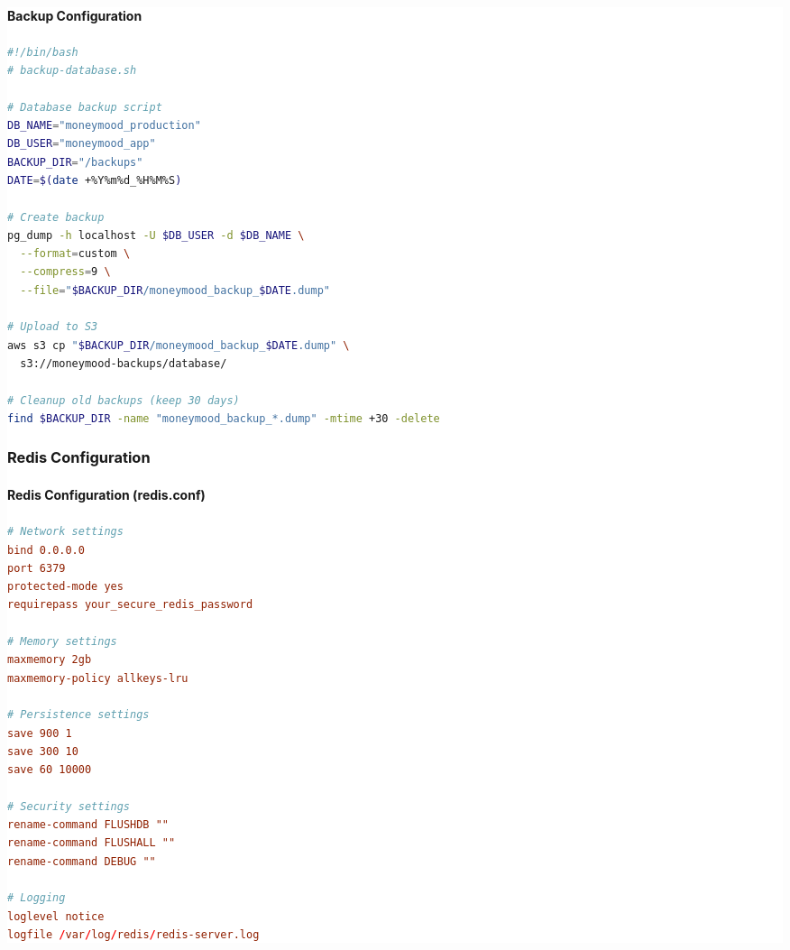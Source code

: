#### Backup Configuration
```bash
#!/bin/bash
# backup-database.sh

# Database backup script
DB_NAME="moneymood_production"
DB_USER="moneymood_app"
BACKUP_DIR="/backups"
DATE=$(date +%Y%m%d_%H%M%S)

# Create backup
pg_dump -h localhost -U $DB_USER -d $DB_NAME \
  --format=custom \
  --compress=9 \
  --file="$BACKUP_DIR/moneymood_backup_$DATE.dump"

# Upload to S3
aws s3 cp "$BACKUP_DIR/moneymood_backup_$DATE.dump" \
  s3://moneymood-backups/database/

# Cleanup old backups (keep 30 days)
find $BACKUP_DIR -name "moneymood_backup_*.dump" -mtime +30 -delete
```

### Redis Configuration

#### Redis Configuration (redis.conf)
```conf
# Network settings
bind 0.0.0.0
port 6379
protected-mode yes
requirepass your_secure_redis_password

# Memory settings
maxmemory 2gb
maxmemory-policy allkeys-lru

# Persistence settings
save 900 1
save 300 10
save 60 10000

# Security settings
rename-command FLUSHDB ""
rename-command FLUSHALL ""
rename-command DEBUG ""

# Logging
loglevel notice
logfile /var/log/redis/redis-server.log
```
